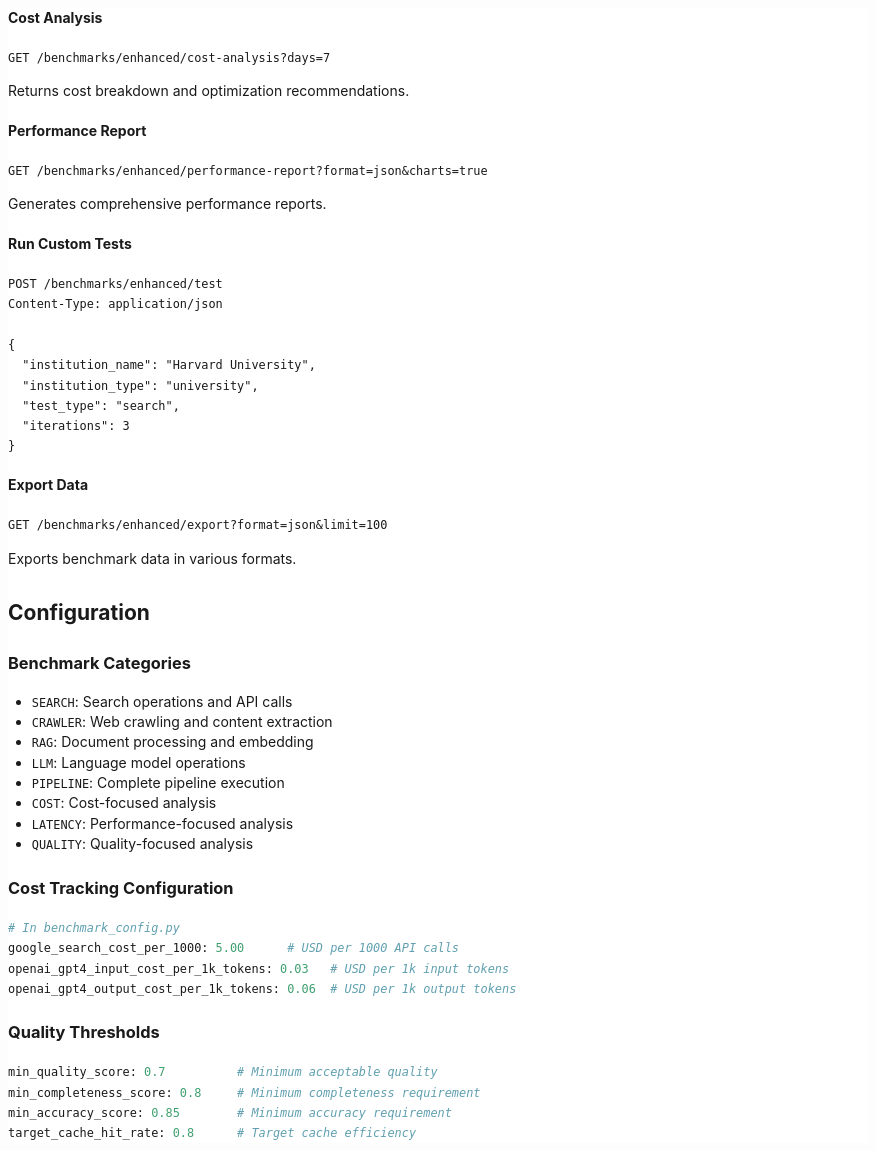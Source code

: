 #### Cost Analysis
```http
GET /benchmarks/enhanced/cost-analysis?days=7
```
Returns cost breakdown and optimization recommendations.

#### Performance Report
```http
GET /benchmarks/enhanced/performance-report?format=json&charts=true
```
Generates comprehensive performance reports.

#### Run Custom Tests
```http
POST /benchmarks/enhanced/test
Content-Type: application/json

{
  "institution_name": "Harvard University",
  "institution_type": "university",
  "test_type": "search",
  "iterations": 3
}
```

#### Export Data
```http
GET /benchmarks/enhanced/export?format=json&limit=100
```
Exports benchmark data in various formats.

## Configuration

### Benchmark Categories
- `SEARCH`: Search operations and API calls
- `CRAWLER`: Web crawling and content extraction
- `RAG`: Document processing and embedding
- `LLM`: Language model operations
- `PIPELINE`: Complete pipeline execution
- `COST`: Cost-focused analysis
- `LATENCY`: Performance-focused analysis
- `QUALITY`: Quality-focused analysis

### Cost Tracking Configuration
```python
# In benchmark_config.py
google_search_cost_per_1000: 5.00      # USD per 1000 API calls
openai_gpt4_input_cost_per_1k_tokens: 0.03   # USD per 1k input tokens
openai_gpt4_output_cost_per_1k_tokens: 0.06  # USD per 1k output tokens
```

### Quality Thresholds
```python
min_quality_score: 0.7          # Minimum acceptable quality
min_completeness_score: 0.8     # Minimum completeness requirement
min_accuracy_score: 0.85        # Minimum accuracy requirement
target_cache_hit_rate: 0.8      # Target cache efficiency
```
